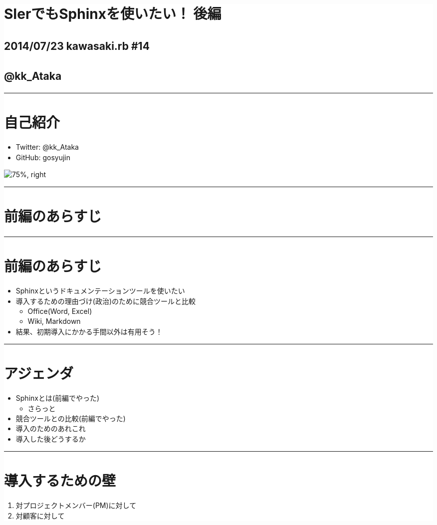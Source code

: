 # SIerでもSphinxを使いたい！ 後編

## 2014/07/23 kawasaki.rb #14

## @kk_Ataka

---

# 自己紹介

- Twitter: @kk_Ataka 
- GitHub:  gosyujin

![75%, right](https://pbs.twimg.com/profile_images/2222065431/image.png)

---

# 前編のあらすじ

---

# 前編のあらすじ

- Sphinxというドキュメンテーションツールを使いたい
- 導入するための理由づけ(政治)のために競合ツールと比較
  - Office(Word, Excel)
  - Wiki, Markdown
- 結果、初期導入にかかる手間以外は有用そう！

---

# アジェンダ

- Sphinxとは(前編でやった)
  - さらっと
- 競合ツールとの比較(前編でやった)
- 導入のためのあれこれ
- 導入した後どうするか

---

# 導入するための壁

1. 対プロジェクトメンバー(PM)に対して
2. 対顧客に対して
